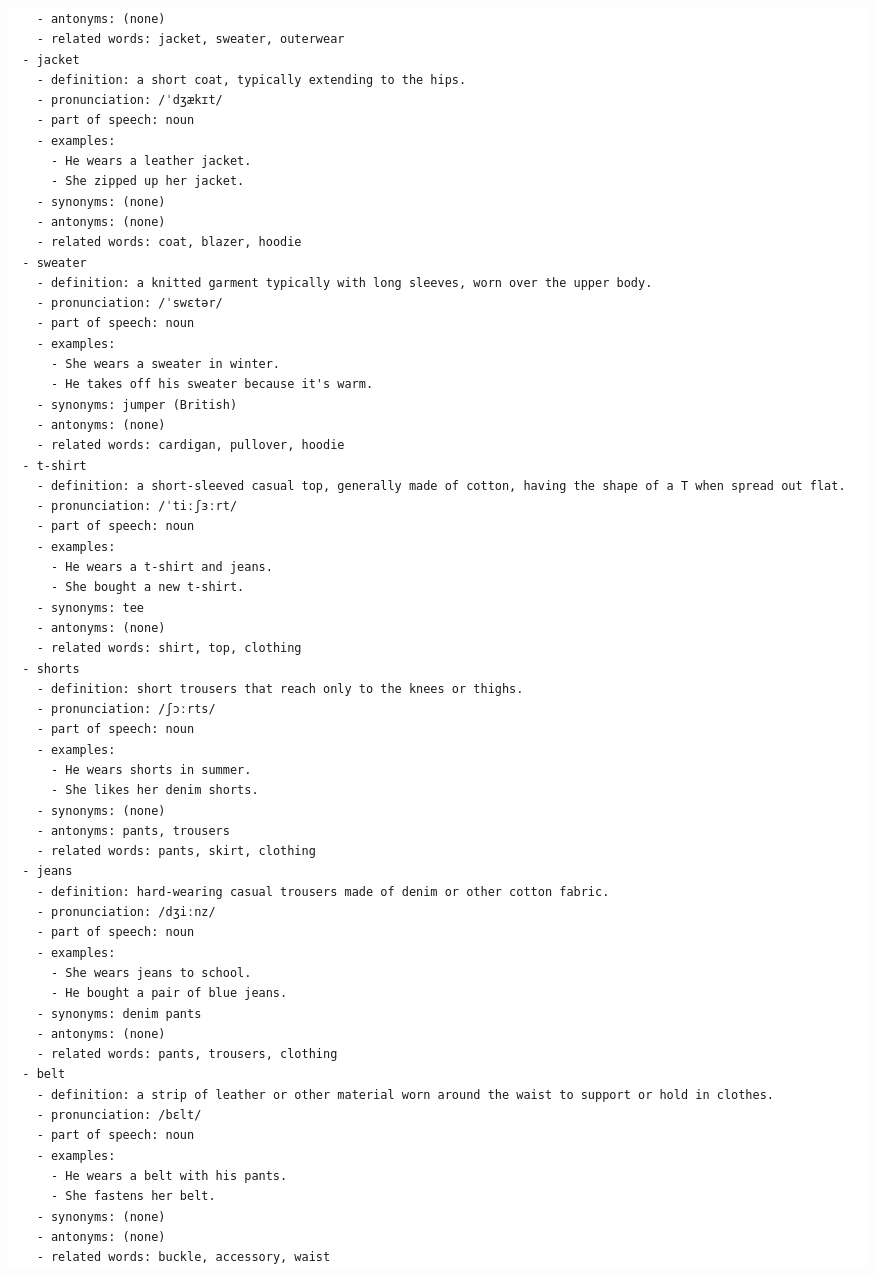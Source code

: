         - antonyms: (none)
        - related words: jacket, sweater, outerwear
      - jacket
        - definition: a short coat, typically extending to the hips.
        - pronunciation: /ˈdʒækɪt/
        - part of speech: noun
        - examples:
          - He wears a leather jacket.
          - She zipped up her jacket.
        - synonyms: (none)
        - antonyms: (none)
        - related words: coat, blazer, hoodie
      - sweater
        - definition: a knitted garment typically with long sleeves, worn over the upper body.
        - pronunciation: /ˈswɛtər/
        - part of speech: noun
        - examples:
          - She wears a sweater in winter.
          - He takes off his sweater because it's warm.
        - synonyms: jumper (British)
        - antonyms: (none)
        - related words: cardigan, pullover, hoodie
      - t-shirt
        - definition: a short-sleeved casual top, generally made of cotton, having the shape of a T when spread out flat.
        - pronunciation: /ˈtiːʃɜːrt/
        - part of speech: noun
        - examples:
          - He wears a t-shirt and jeans.
          - She bought a new t-shirt.
        - synonyms: tee
        - antonyms: (none)
        - related words: shirt, top, clothing
      - shorts
        - definition: short trousers that reach only to the knees or thighs.
        - pronunciation: /ʃɔːrts/
        - part of speech: noun
        - examples:
          - He wears shorts in summer.
          - She likes her denim shorts.
        - synonyms: (none)
        - antonyms: pants, trousers
        - related words: pants, skirt, clothing
      - jeans
        - definition: hard-wearing casual trousers made of denim or other cotton fabric.
        - pronunciation: /dʒiːnz/
        - part of speech: noun
        - examples:
          - She wears jeans to school.
          - He bought a pair of blue jeans.
        - synonyms: denim pants
        - antonyms: (none)
        - related words: pants, trousers, clothing
      - belt
        - definition: a strip of leather or other material worn around the waist to support or hold in clothes.
        - pronunciation: /bɛlt/
        - part of speech: noun
        - examples:
          - He wears a belt with his pants.
          - She fastens her belt.
        - synonyms: (none)
        - antonyms: (none)
        - related words: buckle, accessory, waist